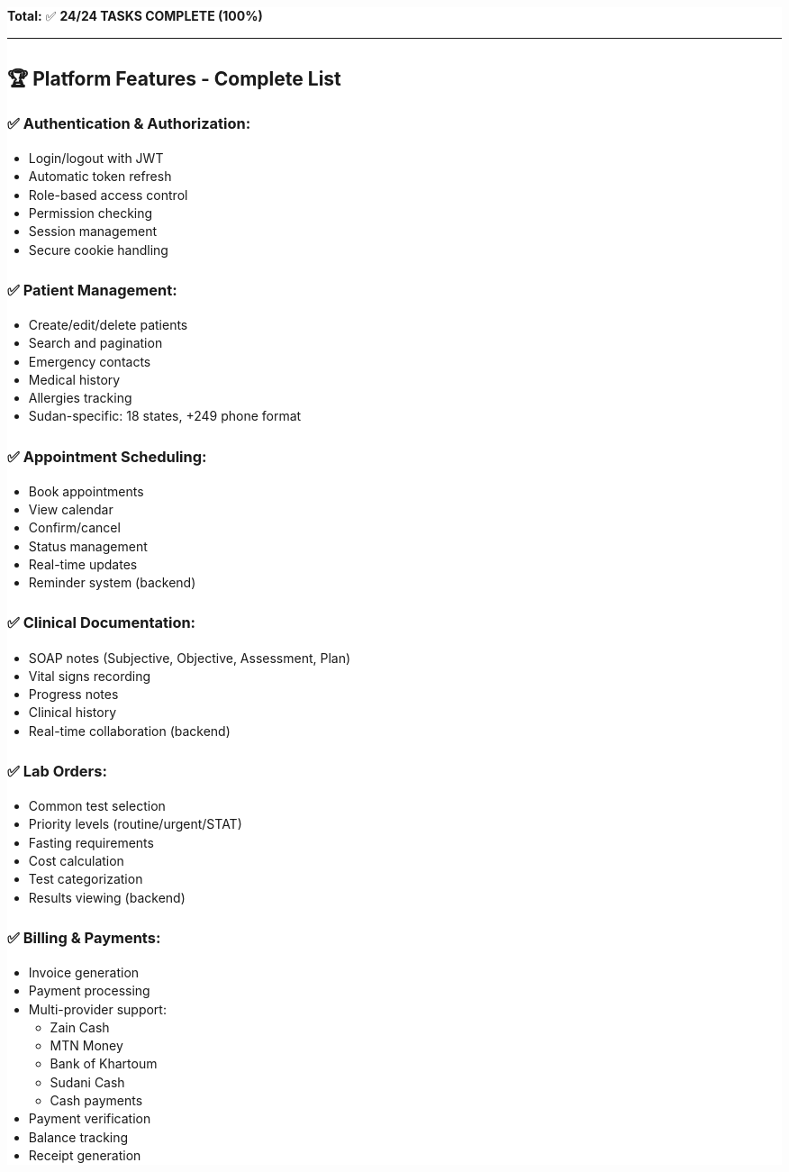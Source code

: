 **Total:** ✅ **24/24 TASKS COMPLETE (100%)**

---

## 🏆 **Platform Features - Complete List**

### **✅ Authentication & Authorization:**
- Login/logout with JWT
- Automatic token refresh
- Role-based access control
- Permission checking
- Session management
- Secure cookie handling

### **✅ Patient Management:**
- Create/edit/delete patients
- Search and pagination
- Emergency contacts
- Medical history
- Allergies tracking
- Sudan-specific: 18 states, +249 phone format

### **✅ Appointment Scheduling:**
- Book appointments
- View calendar
- Confirm/cancel
- Status management
- Real-time updates
- Reminder system (backend)

### **✅ Clinical Documentation:**
- SOAP notes (Subjective, Objective, Assessment, Plan)
- Vital signs recording
- Progress notes
- Clinical history
- Real-time collaboration (backend)

### **✅ Lab Orders:**
- Common test selection
- Priority levels (routine/urgent/STAT)
- Fasting requirements
- Cost calculation
- Test categorization
- Results viewing (backend)

### **✅ Billing & Payments:**
- Invoice generation
- Payment processing
- Multi-provider support:
  - Zain Cash
  - MTN Money
  - Bank of Khartoum
  - Sudani Cash
  - Cash payments
- Payment verification
- Balance tracking
- Receipt generation
